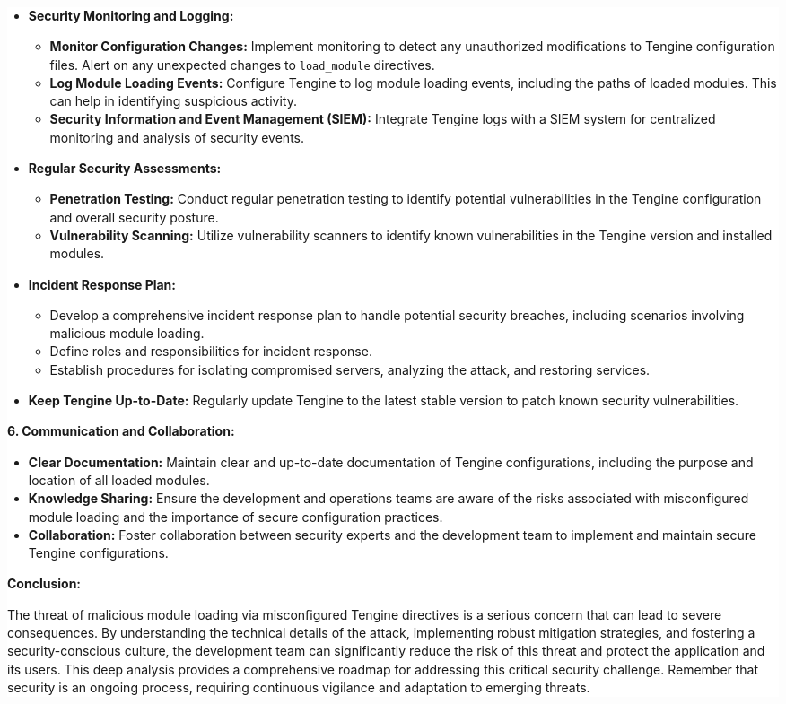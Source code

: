 *   **Security Monitoring and Logging:**
    *   **Monitor Configuration Changes:** Implement monitoring to detect any unauthorized modifications to Tengine configuration files. Alert on any unexpected changes to `load_module` directives.
    *   **Log Module Loading Events:** Configure Tengine to log module loading events, including the paths of loaded modules. This can help in identifying suspicious activity.
    *   **Security Information and Event Management (SIEM):** Integrate Tengine logs with a SIEM system for centralized monitoring and analysis of security events.

*   **Regular Security Assessments:**
    *   **Penetration Testing:** Conduct regular penetration testing to identify potential vulnerabilities in the Tengine configuration and overall security posture.
    *   **Vulnerability Scanning:** Utilize vulnerability scanners to identify known vulnerabilities in the Tengine version and installed modules.

*   **Incident Response Plan:**
    *   Develop a comprehensive incident response plan to handle potential security breaches, including scenarios involving malicious module loading.
    *   Define roles and responsibilities for incident response.
    *   Establish procedures for isolating compromised servers, analyzing the attack, and restoring services.

*   **Keep Tengine Up-to-Date:** Regularly update Tengine to the latest stable version to patch known security vulnerabilities.

**6. Communication and Collaboration:**

*   **Clear Documentation:** Maintain clear and up-to-date documentation of Tengine configurations, including the purpose and location of all loaded modules.
*   **Knowledge Sharing:**  Ensure the development and operations teams are aware of the risks associated with misconfigured module loading and the importance of secure configuration practices.
*   **Collaboration:** Foster collaboration between security experts and the development team to implement and maintain secure Tengine configurations.

**Conclusion:**

The threat of malicious module loading via misconfigured Tengine directives is a serious concern that can lead to severe consequences. By understanding the technical details of the attack, implementing robust mitigation strategies, and fostering a security-conscious culture, the development team can significantly reduce the risk of this threat and protect the application and its users. This deep analysis provides a comprehensive roadmap for addressing this critical security challenge. Remember that security is an ongoing process, requiring continuous vigilance and adaptation to emerging threats.
